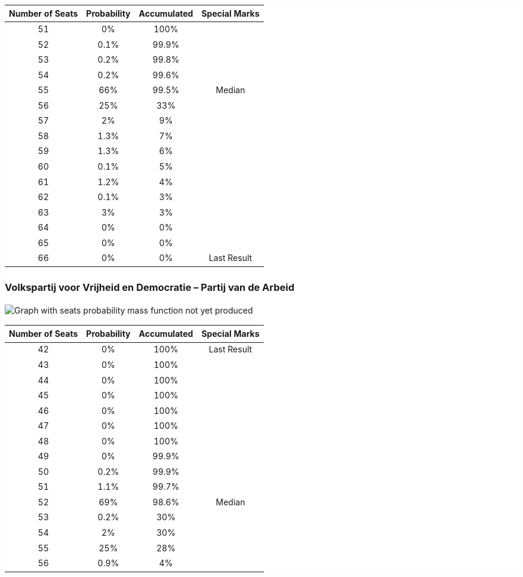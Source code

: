 
| Number of Seats | Probability | Accumulated | Special Marks |
|:---------------:|:-----------:|:-----------:|:-------------:|
| 51 | 0% | 100% |  |
| 52 | 0.1% | 99.9% |  |
| 53 | 0.2% | 99.8% |  |
| 54 | 0.2% | 99.6% |  |
| 55 | 66% | 99.5% | Median |
| 56 | 25% | 33% |  |
| 57 | 2% | 9% |  |
| 58 | 1.3% | 7% |  |
| 59 | 1.3% | 6% |  |
| 60 | 0.1% | 5% |  |
| 61 | 1.2% | 4% |  |
| 62 | 0.1% | 3% |  |
| 63 | 3% | 3% |  |
| 64 | 0% | 0% |  |
| 65 | 0% | 0% |  |
| 66 | 0% | 0% | Last Result |

### Volkspartij voor Vrijheid en Democratie – Partij van de Arbeid

![Graph with seats probability mass function not yet produced](2020-09-29-KantarPublic-coalitions-seats-pmf-vvd–pvda.png "Seats Probability Mass Function")

| Number of Seats | Probability | Accumulated | Special Marks |
|:---------------:|:-----------:|:-----------:|:-------------:|
| 42 | 0% | 100% | Last Result |
| 43 | 0% | 100% |  |
| 44 | 0% | 100% |  |
| 45 | 0% | 100% |  |
| 46 | 0% | 100% |  |
| 47 | 0% | 100% |  |
| 48 | 0% | 100% |  |
| 49 | 0% | 99.9% |  |
| 50 | 0.2% | 99.9% |  |
| 51 | 1.1% | 99.7% |  |
| 52 | 69% | 98.6% | Median |
| 53 | 0.2% | 30% |  |
| 54 | 2% | 30% |  |
| 55 | 25% | 28% |  |
| 56 | 0.9% | 4% |  |